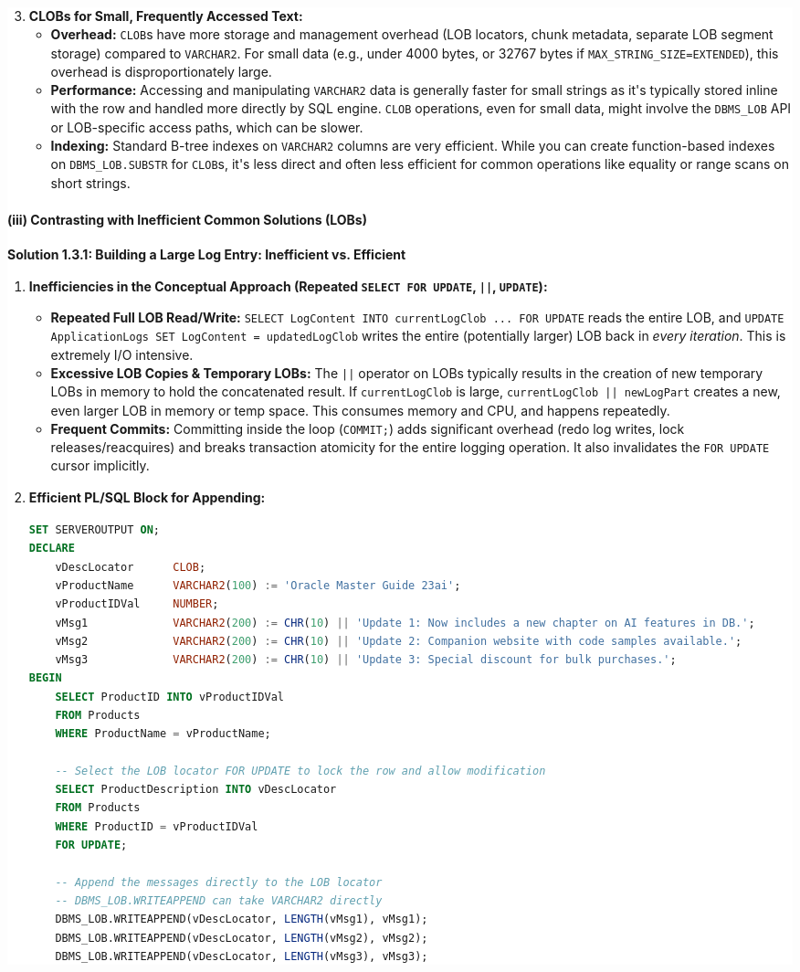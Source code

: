 3.  **CLOBs for Small, Frequently Accessed Text:**
    *   **Overhead:** `CLOB`s have more storage and management overhead (LOB locators, chunk metadata, separate LOB segment storage) compared to `VARCHAR2`. For small data (e.g., under 4000 bytes, or 32767 bytes if `MAX_STRING_SIZE=EXTENDED`), this overhead is disproportionately large.
    *   **Performance:** Accessing and manipulating `VARCHAR2` data is generally faster for small strings as it's typically stored inline with the row and handled more directly by SQL engine. `CLOB` operations, even for small data, might involve the `DBMS_LOB` API or LOB-specific access paths, which can be slower.
    *   **Indexing:** Standard B-tree indexes on `VARCHAR2` columns are very efficient. While you can create function-based indexes on `DBMS_LOB.SUBSTR` for `CLOB`s, it's less direct and often less efficient for common operations like equality or range scans on short strings.

#### (iii) Contrasting with Inefficient Common Solutions (LOBs)

**Solution 1.3.1: Building a Large Log Entry: Inefficient vs. Efficient**

1.  **Inefficiencies in the Conceptual Approach (Repeated `SELECT FOR UPDATE`, `||`, `UPDATE`):**
    *   **Repeated Full LOB Read/Write:** `SELECT LogContent INTO currentLogClob ... FOR UPDATE` reads the entire LOB, and `UPDATE ApplicationLogs SET LogContent = updatedLogClob` writes the entire (potentially larger) LOB back in *every iteration*. This is extremely I/O intensive.
    *   **Excessive LOB Copies & Temporary LOBs:** The `||` operator on LOBs typically results in the creation of new temporary LOBs in memory to hold the concatenated result. If `currentLogClob` is large, `currentLogClob || newLogPart` creates a new, even larger LOB in memory or temp space. This consumes memory and CPU, and happens repeatedly.
    *   **Frequent Commits:** Committing inside the loop (`COMMIT;`) adds significant overhead (redo log writes, lock releases/reacquires) and breaks transaction atomicity for the entire logging operation. It also invalidates the `FOR UPDATE` cursor implicitly.

2.  **Efficient PL/SQL Block for Appending:**
    ```sql
    SET SERVEROUTPUT ON;
    DECLARE
        vDescLocator      CLOB;
        vProductName      VARCHAR2(100) := 'Oracle Master Guide 23ai';
        vProductIDVal     NUMBER;
        vMsg1             VARCHAR2(200) := CHR(10) || 'Update 1: Now includes a new chapter on AI features in DB.';
        vMsg2             VARCHAR2(200) := CHR(10) || 'Update 2: Companion website with code samples available.';
        vMsg3             VARCHAR2(200) := CHR(10) || 'Update 3: Special discount for bulk purchases.';
    BEGIN
        SELECT ProductID INTO vProductIDVal
        FROM Products
        WHERE ProductName = vProductName;

        -- Select the LOB locator FOR UPDATE to lock the row and allow modification
        SELECT ProductDescription INTO vDescLocator
        FROM Products
        WHERE ProductID = vProductIDVal
        FOR UPDATE;

        -- Append the messages directly to the LOB locator
        -- DBMS_LOB.WRITEAPPEND can take VARCHAR2 directly
        DBMS_LOB.WRITEAPPEND(vDescLocator, LENGTH(vMsg1), vMsg1);
        DBMS_LOB.WRITEAPPEND(vDescLocator, LENGTH(vMsg2), vMsg2);
        DBMS_LOB.WRITEAPPEND(vDescLocator, LENGTH(vMsg3), vMsg3);

